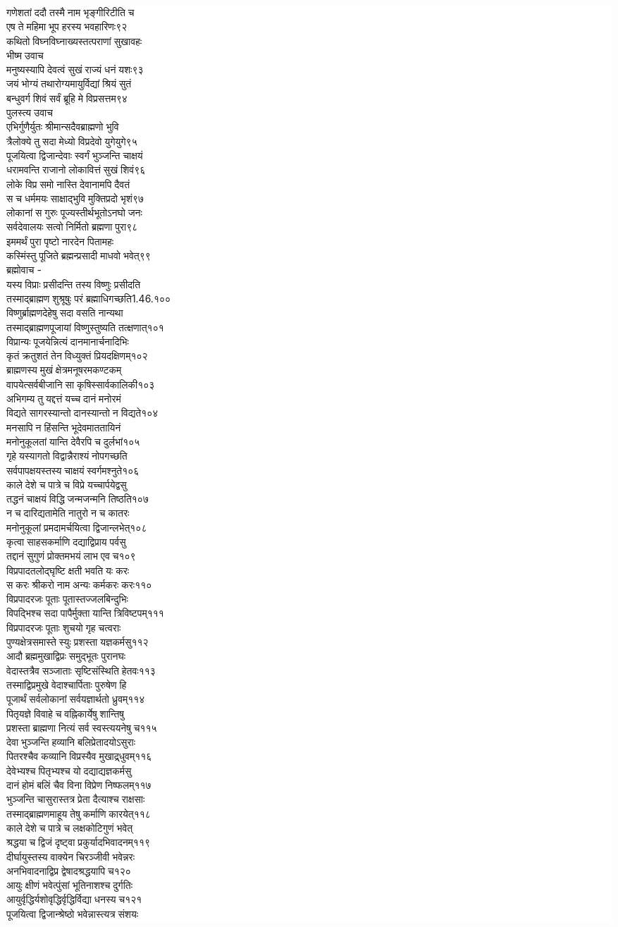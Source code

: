 गणेशतां ददौ तस्मै नाम भृङ्गीरिटीति च  
एष ते महिमा भूप हरस्य भवहारिणः९२  
कथितो विघ्नविघ्नाख्यस्तत्पराणां सुखावहः  
भीष्म उवाच  
मनुष्यस्यापि देवत्वं सुखं राज्यं धनं यशः९३  
जयं भोग्यं तथारोग्यमायुर्विद्यां श्रियं सुतं  
बन्धुवर्ग शिवं सर्वं ब्रूहि मे विप्रसत्तम९४  
पुलस्त्य उवाच  
एभिर्गुणैर्युतः श्रीमान्सदैवब्राह्मणो भुवि  
त्रैलोक्ये तु सदा मेध्यो विप्रदेवो युगेयुगे९५  
पूजयित्वा द्विजान्देवाः स्वर्गं भुञ्जन्ति चाक्षयं  
धरामवन्ति राजानो लोकावित्तं सुखं शिवं९६  
लोके विप्र समो नास्ति देवानामपि दैवतं  
स च धर्ममयः साक्षाद्भुवि मुक्तिप्रदो भृशं९७  
लोकानां स गुरुः पूज्यस्तीर्थभूतोऽनघो जनः  
सर्वदेवालयः सत्वो निर्मितो ब्रह्मणा पुरा९८  
इममर्थं पुरा पृष्टो नारदेन पितामहः  
कस्मिंस्तु पूजिते ब्रह्मन्प्रसादी माधवो भवेत्९९  
ब्रह्मोवाच -  
यस्य विप्राः प्रसीदन्ति तस्य विष्णुः प्रसीदति  
तस्माद्ब्राह्मण शुश्रूषुः परं ब्रह्माधिगच्छति1.46.१००  
विष्णुर्ब्राह्मणदेहेषु सदा वसति नान्यथा  
तस्माद्ब्राह्मणपूजायां विष्णुस्तुष्यति तत्क्षणात्१०१  
विप्रान्यः पूजयेन्नित्यं दानमानार्चनादिभिः  
कृतं क्रतुशतं तेन विध्युक्तं प्रियदक्षिणम्१०२  
ब्राह्मणस्य मुखं क्षेत्रमनूषरमकण्टकम्  
वापयेत्सर्वबीजानि सा कृषिस्सार्वकालिकी१०३  
अभिगम्य तु यद्दत्तं यच्च दानं मनोरमं  
विद्यते सागरस्यान्तो दानस्यान्तो न विद्यते१०४  
मनसापि न हिंसन्ति भूदेवमाततायिनं  
मनोनुकूलतां यान्ति देवैरपि च दुर्लभां१०५  
गृहे यस्यागतो विद्वान्नैराश्यं नोपगच्छति  
सर्वपापक्षयस्तस्य चाक्षयं स्वर्गमश्नुते१०६  
काले देशे च पात्रे च विप्रे यच्चार्पयेद्वसु  
तद्धनं चाक्षयं विद्धि जन्मजन्मनि तिष्ठति१०७  
न च दारिद्यतामेति नातुरो न च कातरः  
मनोनुकूलां प्रमदामर्चयित्वा द्विजान्लभेत्१०८  
कृत्वा साहसकर्माणि दद्याद्विप्राय पर्वसु  
तद्दानं सुगुणं प्रोक्तमभयं लाभ एव च१०९  
विप्रपादतलोद्घृष्टि क्षती भवति यः करः  
स करः श्रीकरो नाम अन्यः कर्मकरः करः११०  
विप्रपादरजः पूताः पूतास्तज्जलबिन्दुभिः  
विपद्भिश्च सदा पापैर्मुक्ता यान्ति त्रिविष्टपम्१११  
विप्रपादरजः पूताः शुचयो गृह चत्वराः  
पुण्यक्षेत्रसमास्ते स्युः प्रशस्ता यज्ञकर्मसु११२  
आदौ ब्रह्ममुखाद्विप्रः समुद्भूतः पुरानघः  
वेदास्तत्रैव सञ्जाताः सृष्टिसंस्थिति हेतवः११३  
तस्माद्विप्रमुखे वेदाश्चार्पिताः पुरुषेण हि  
पूजार्थं सर्वलोकानां सर्वयज्ञार्थतो ध्रुवम्११४  
पितृयज्ञे विवाहे च वह्निकार्येषु शान्तिषु  
प्रशस्ता ब्राह्मणा नित्यं सर्व स्वस्त्ययनेषु च११५  
देवा भुञ्जन्ति हव्यानि बलिप्रेतादयोऽसुराः  
पितरश्चैव कव्यानि विप्रस्यैव मुखाद्र्धुवम्११६  
देवेभ्यश्च पितृभ्यश्च यो दद्याद्यज्ञकर्मसु  
दानं होमं बलिं चैव विना विप्रेण निष्फलम्११७  
भुञ्जन्ति चासुरास्तत्र प्रेता दैत्याश्च राक्षसाः  
तस्माद्ब्राह्मणमाहूय तेषु कर्माणि कारयेत्११८  
काले देशे च पात्रे च लक्षकोटिगुणं भवेत्  
श्रद्धया च द्विजं दृष्ट्वा प्रकुर्यादभिवादनम्११९  
दीर्घायुस्तस्य वाक्येन चिरञ्जीवी भवेन्नरः  
अनभिवादनाद्विप्र द्वेषादश्रद्धयापि च१२०  
आयुः क्षीणं भवेत्पुंसां भूतिनाशश्च दुर्गतिः  
आयुर्वृद्धिर्यशोवृद्धिर्वृद्धिर्विद्या धनस्य च१२१  
पूजयित्वा द्विजान्श्रेष्ठो भवेन्नास्त्यत्र संशयः  